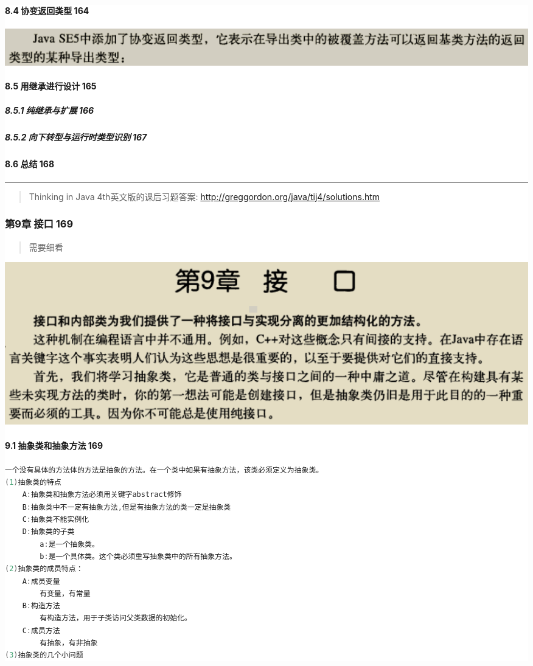 


#### 8.4 协变返回类型 164

![](https://raw.githubusercontent.com/adolphmaster/hexo-next/master/blogPicture/20190717170951.png)

#### 8.5 用继承进行设计 165
##### 8.5.1 纯继承与扩展 166
##### 8.5.2 向下转型与运行时类型识别 167
#### 8.6 总结 168



-------------


> 


>Thinking in Java 4th英文版的课后习题答案: http://greggordon.org/java/tij4/solutions.htm 







### 第9章 接口 169

> 需要细看

![](https://raw.githubusercontent.com/adolphmaster/hexo-next/master/blogPicture/20190718095331.png)

#### 9.1 抽象类和抽象方法 169

```java
一个没有具体的方法体的方法是抽象的方法。在一个类中如果有抽象方法，该类必须定义为抽象类。
(1)抽象类的特点
	A:抽象类和抽象方法必须用关键字abstract修饰
	B:抽象类中不一定有抽象方法,但是有抽象方法的类一定是抽象类
	C:抽象类不能实例化
	D:抽象类的子类
		a:是一个抽象类。
		b:是一个具体类。这个类必须重写抽象类中的所有抽象方法。
(2)抽象类的成员特点：
	A:成员变量
		有变量，有常量
	B:构造方法
		有构造方法，用于子类访问父类数据的初始化。
	C:成员方法
		有抽象，有非抽象
(3)抽象类的几个小问题
```